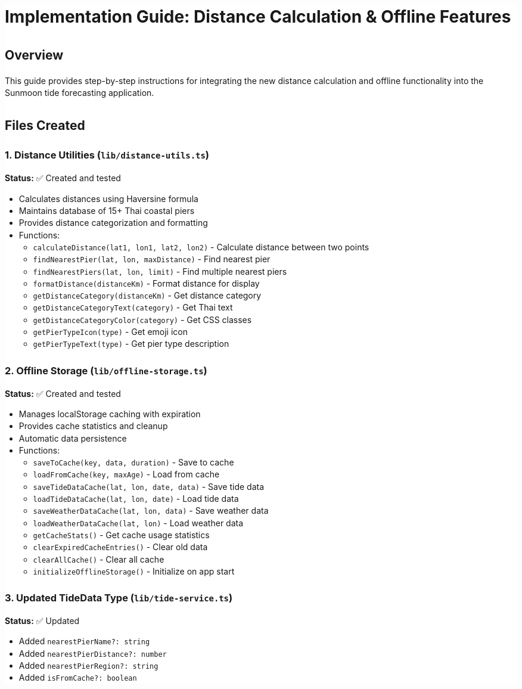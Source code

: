 # Implementation Guide: Distance Calculation & Offline Features

## Overview

This guide provides step-by-step instructions for integrating the new distance calculation and offline functionality into the Sunmoon tide forecasting application.

## Files Created

### 1. Distance Utilities (`lib/distance-utils.ts`)
**Status:** ✅ Created and tested
- Calculates distances using Haversine formula
- Maintains database of 15+ Thai coastal piers
- Provides distance categorization and formatting
- Functions:
  - `calculateDistance(lat1, lon1, lat2, lon2)` - Calculate distance between two points
  - `findNearestPier(lat, lon, maxDistance)` - Find nearest pier
  - `findNearestPiers(lat, lon, limit)` - Find multiple nearest piers
  - `formatDistance(distanceKm)` - Format distance for display
  - `getDistanceCategory(distanceKm)` - Get distance category
  - `getDistanceCategoryText(category)` - Get Thai text
  - `getDistanceCategoryColor(category)` - Get CSS classes
  - `getPierTypeIcon(type)` - Get emoji icon
  - `getPierTypeText(type)` - Get pier type description

### 2. Offline Storage (`lib/offline-storage.ts`)
**Status:** ✅ Created and tested
- Manages localStorage caching with expiration
- Provides cache statistics and cleanup
- Automatic data persistence
- Functions:
  - `saveToCache(key, data, duration)` - Save to cache
  - `loadFromCache(key, maxAge)` - Load from cache
  - `saveTideDataCache(lat, lon, date, data)` - Save tide data
  - `loadTideDataCache(lat, lon, date)` - Load tide data
  - `saveWeatherDataCache(lat, lon, data)` - Save weather data
  - `loadWeatherDataCache(lat, lon)` - Load weather data
  - `getCacheStats()` - Get cache usage statistics
  - `clearExpiredCacheEntries()` - Clear old data
  - `clearAllCache()` - Clear all cache
  - `initializeOfflineStorage()` - Initialize on app start

### 3. Updated TideData Type (`lib/tide-service.ts`)
**Status:** ✅ Updated
- Added `nearestPierName?: string`
- Added `nearestPierDistance?: number`
- Added `nearestPierRegion?: string`
- Added `isFromCache?: boolean`
